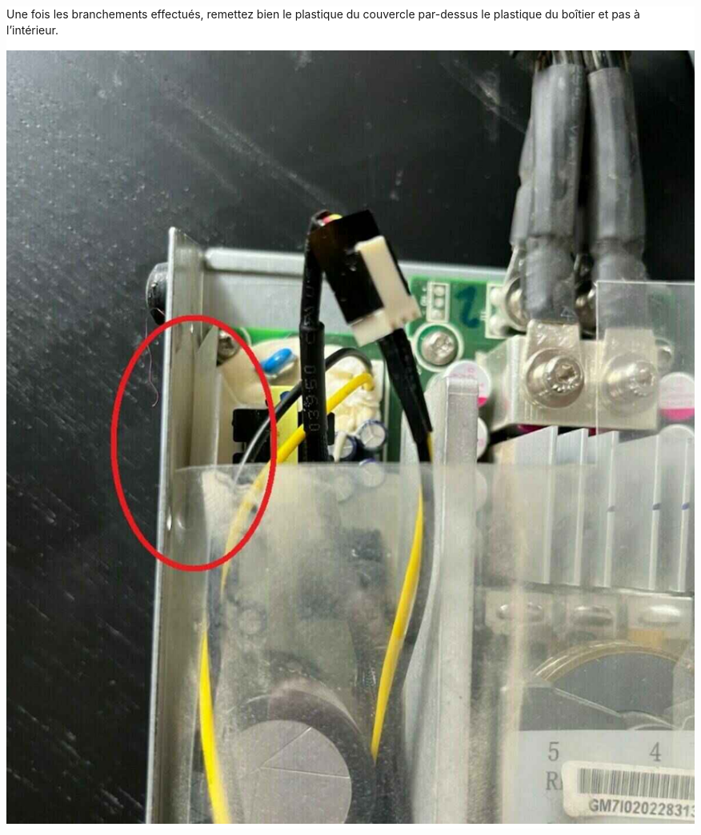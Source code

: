 Une fois les branchements effectués, remettez bien le plastique du couvercle par-dessus le plastique du boîtier et pas à l’intérieur.

![image](assets/hardware/18.jpeg)
